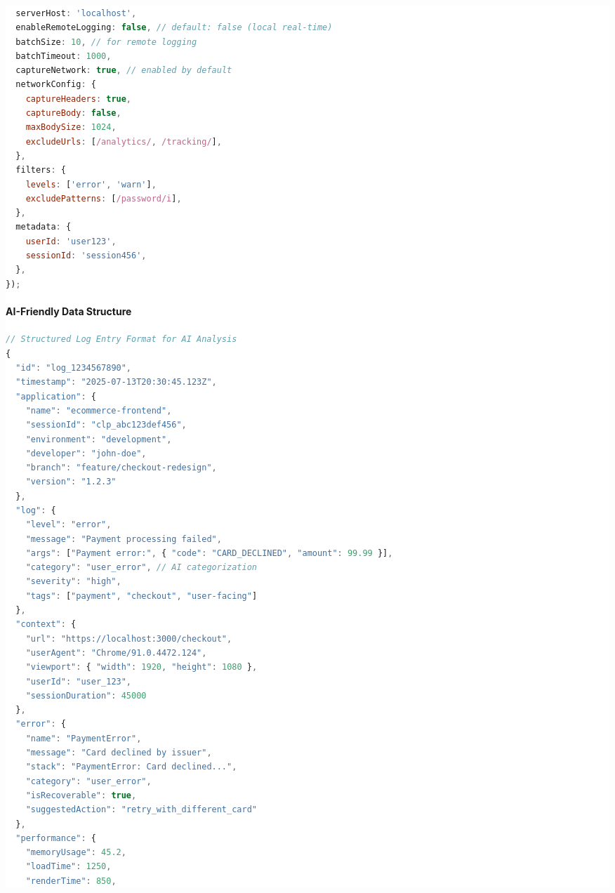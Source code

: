 ```javascript
  serverHost: 'localhost',
  enableRemoteLogging: false, // default: false (local real-time)
  batchSize: 10, // for remote logging
  batchTimeout: 1000,
  captureNetwork: true, // enabled by default
  networkConfig: {
    captureHeaders: true,
    captureBody: false,
    maxBodySize: 1024,
    excludeUrls: [/analytics/, /tracking/],
  },
  filters: {
    levels: ['error', 'warn'],
    excludePatterns: [/password/i],
  },
  metadata: {
    userId: 'user123',
    sessionId: 'session456',
  },
});
```

#### AI-Friendly Data Structure

```javascript
// Structured Log Entry Format for AI Analysis
{
  "id": "log_1234567890",
  "timestamp": "2025-07-13T20:30:45.123Z",
  "application": {
    "name": "ecommerce-frontend",
    "sessionId": "clp_abc123def456",
    "environment": "development",
    "developer": "john-doe",
    "branch": "feature/checkout-redesign",
    "version": "1.2.3"
  },
  "log": {
    "level": "error",
    "message": "Payment processing failed",
    "args": ["Payment error:", { "code": "CARD_DECLINED", "amount": 99.99 }],
    "category": "user_error", // AI categorization
    "severity": "high",
    "tags": ["payment", "checkout", "user-facing"]
  },
  "context": {
    "url": "https://localhost:3000/checkout",
    "userAgent": "Chrome/91.0.4472.124",
    "viewport": { "width": 1920, "height": 1080 },
    "userId": "user_123",
    "sessionDuration": 45000
  },
  "error": {
    "name": "PaymentError",
    "message": "Card declined by issuer",
    "stack": "PaymentError: Card declined...",
    "category": "user_error",
    "isRecoverable": true,
    "suggestedAction": "retry_with_different_card"
  },
  "performance": {
    "memoryUsage": 45.2,
    "loadTime": 1250,
    "renderTime": 850,
```